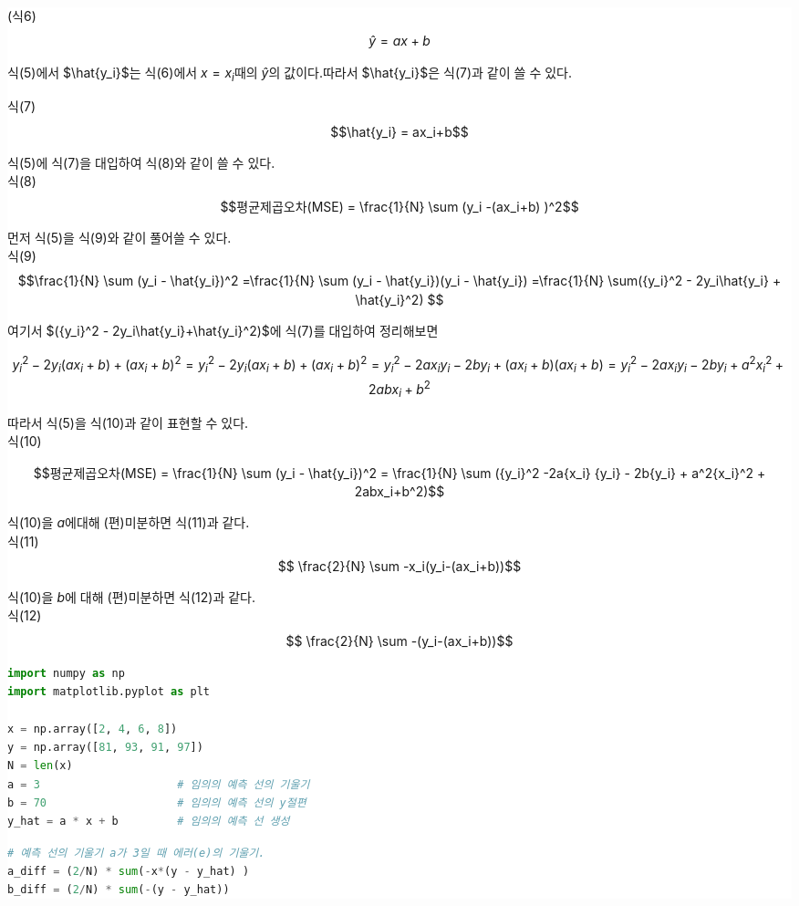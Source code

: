 (식6)
$$\hat{y}=ax+b$$

식(5)에서 $\hat{y_i}$는 식(6)에서 $x=x_i$때의 $\hat{y}$의 값이다.따라서  $\hat{y_i}$은 식(7)과 같이 쓸 수 있다.

식(7)
$$\hat{y_i} = ax_i+b$$

식(5)에 식(7)을 대입하여 식(8)와 같이 쓸 수 있다.  
식(8)
$$평균제곱오차(MSE) = \frac{1}{N} \sum (y_i -(ax_i+b) )^2$$


먼저 식(5)을 식(9)와 같이 풀어쓸 수 있다.   
식(9)
$$\frac{1}{N} \sum (y_i - \hat{y_i})^2  =\frac{1}{N} \sum (y_i - \hat{y_i})(y_i - \hat{y_i}) =\frac{1}{N} \sum({y_i}^2 - 2y_i\hat{y_i} + \hat{y_i}^2) $$  

여기서 $({y_i}^2 - 2y_i\hat{y_i}+\hat{y_i}^2)$에 식(7)를 대입하여 정리해보면  

$${y_i}^2-2y_i(ax_i+b)+(ax_i+b)^2 = {y_i}^2 - 2y_i(ax_i+b)+(ax_i+b)^2= {y_i}^2 -2a{x_i} {y_i} - 2b{y_i} +(ax_i+b)(ax_i+b) ={y_i}^2 -2a{x_i} {y_i} - 2b{y_i} + a^2x_i^2 + 2abx_i+b^2$$

따라서 식(5)을 식(10)과 같이 표현할 수 있다.  
식(10)

$$평균제곱오차(MSE) = \frac{1}{N} \sum (y_i - \hat{y_i})^2 = \frac{1}{N} \sum ({y_i}^2 -2a{x_i} {y_i} - 2b{y_i} + a^2{x_i}^2 + 2abx_i+b^2)$$

식(10)을 $a$에대해 (편)미분하면 식(11)과 같다.  
식(11)
$$ \frac{2}{N} \sum -x_i(y_i-(ax_i+b))$$

식(10)을 $b$에 대해 (편)미분하면 식(12)과 같다.  
식(12)  
$$ \frac{2}{N} \sum -(y_i-(ax_i+b))$$






```python
import numpy as np
import matplotlib.pyplot as plt

x = np.array([2, 4, 6, 8])
y = np.array([81, 93, 91, 97]) 
N = len(x)
a = 3                     # 임의의 예측 선의 기울기
b = 70                    # 임의의 예측 선의 y절편
y_hat = a * x + b         # 임의의 예측 선 생성
```


```python
# 예측 선의 기울기 a가 3일 때 에러(e)의 기울기.
a_diff = (2/N) * sum(-x*(y - y_hat) )
b_diff = (2/N) * sum(-(y - y_hat))
```
